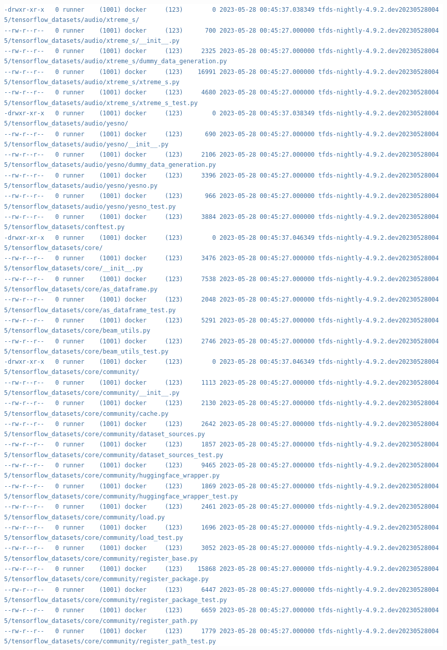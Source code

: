 ```diff
-drwxr-xr-x   0 runner    (1001) docker     (123)        0 2023-05-28 00:45:37.038349 tfds-nightly-4.9.2.dev202305280045/tensorflow_datasets/audio/xtreme_s/
--rw-r--r--   0 runner    (1001) docker     (123)      700 2023-05-28 00:45:27.000000 tfds-nightly-4.9.2.dev202305280045/tensorflow_datasets/audio/xtreme_s/__init__.py
--rw-r--r--   0 runner    (1001) docker     (123)     2325 2023-05-28 00:45:27.000000 tfds-nightly-4.9.2.dev202305280045/tensorflow_datasets/audio/xtreme_s/dummy_data_generation.py
--rw-r--r--   0 runner    (1001) docker     (123)    16991 2023-05-28 00:45:27.000000 tfds-nightly-4.9.2.dev202305280045/tensorflow_datasets/audio/xtreme_s/xtreme_s.py
--rw-r--r--   0 runner    (1001) docker     (123)     4680 2023-05-28 00:45:27.000000 tfds-nightly-4.9.2.dev202305280045/tensorflow_datasets/audio/xtreme_s/xtreme_s_test.py
-drwxr-xr-x   0 runner    (1001) docker     (123)        0 2023-05-28 00:45:37.038349 tfds-nightly-4.9.2.dev202305280045/tensorflow_datasets/audio/yesno/
--rw-r--r--   0 runner    (1001) docker     (123)      690 2023-05-28 00:45:27.000000 tfds-nightly-4.9.2.dev202305280045/tensorflow_datasets/audio/yesno/__init__.py
--rw-r--r--   0 runner    (1001) docker     (123)     2106 2023-05-28 00:45:27.000000 tfds-nightly-4.9.2.dev202305280045/tensorflow_datasets/audio/yesno/dummy_data_generation.py
--rw-r--r--   0 runner    (1001) docker     (123)     3396 2023-05-28 00:45:27.000000 tfds-nightly-4.9.2.dev202305280045/tensorflow_datasets/audio/yesno/yesno.py
--rw-r--r--   0 runner    (1001) docker     (123)      966 2023-05-28 00:45:27.000000 tfds-nightly-4.9.2.dev202305280045/tensorflow_datasets/audio/yesno/yesno_test.py
--rw-r--r--   0 runner    (1001) docker     (123)     3884 2023-05-28 00:45:27.000000 tfds-nightly-4.9.2.dev202305280045/tensorflow_datasets/conftest.py
-drwxr-xr-x   0 runner    (1001) docker     (123)        0 2023-05-28 00:45:37.046349 tfds-nightly-4.9.2.dev202305280045/tensorflow_datasets/core/
--rw-r--r--   0 runner    (1001) docker     (123)     3476 2023-05-28 00:45:27.000000 tfds-nightly-4.9.2.dev202305280045/tensorflow_datasets/core/__init__.py
--rw-r--r--   0 runner    (1001) docker     (123)     7538 2023-05-28 00:45:27.000000 tfds-nightly-4.9.2.dev202305280045/tensorflow_datasets/core/as_dataframe.py
--rw-r--r--   0 runner    (1001) docker     (123)     2048 2023-05-28 00:45:27.000000 tfds-nightly-4.9.2.dev202305280045/tensorflow_datasets/core/as_dataframe_test.py
--rw-r--r--   0 runner    (1001) docker     (123)     5291 2023-05-28 00:45:27.000000 tfds-nightly-4.9.2.dev202305280045/tensorflow_datasets/core/beam_utils.py
--rw-r--r--   0 runner    (1001) docker     (123)     2746 2023-05-28 00:45:27.000000 tfds-nightly-4.9.2.dev202305280045/tensorflow_datasets/core/beam_utils_test.py
-drwxr-xr-x   0 runner    (1001) docker     (123)        0 2023-05-28 00:45:37.046349 tfds-nightly-4.9.2.dev202305280045/tensorflow_datasets/core/community/
--rw-r--r--   0 runner    (1001) docker     (123)     1113 2023-05-28 00:45:27.000000 tfds-nightly-4.9.2.dev202305280045/tensorflow_datasets/core/community/__init__.py
--rw-r--r--   0 runner    (1001) docker     (123)     2130 2023-05-28 00:45:27.000000 tfds-nightly-4.9.2.dev202305280045/tensorflow_datasets/core/community/cache.py
--rw-r--r--   0 runner    (1001) docker     (123)     2642 2023-05-28 00:45:27.000000 tfds-nightly-4.9.2.dev202305280045/tensorflow_datasets/core/community/dataset_sources.py
--rw-r--r--   0 runner    (1001) docker     (123)     1857 2023-05-28 00:45:27.000000 tfds-nightly-4.9.2.dev202305280045/tensorflow_datasets/core/community/dataset_sources_test.py
--rw-r--r--   0 runner    (1001) docker     (123)     9465 2023-05-28 00:45:27.000000 tfds-nightly-4.9.2.dev202305280045/tensorflow_datasets/core/community/huggingface_wrapper.py
--rw-r--r--   0 runner    (1001) docker     (123)     1869 2023-05-28 00:45:27.000000 tfds-nightly-4.9.2.dev202305280045/tensorflow_datasets/core/community/huggingface_wrapper_test.py
--rw-r--r--   0 runner    (1001) docker     (123)     2461 2023-05-28 00:45:27.000000 tfds-nightly-4.9.2.dev202305280045/tensorflow_datasets/core/community/load.py
--rw-r--r--   0 runner    (1001) docker     (123)     1696 2023-05-28 00:45:27.000000 tfds-nightly-4.9.2.dev202305280045/tensorflow_datasets/core/community/load_test.py
--rw-r--r--   0 runner    (1001) docker     (123)     3052 2023-05-28 00:45:27.000000 tfds-nightly-4.9.2.dev202305280045/tensorflow_datasets/core/community/register_base.py
--rw-r--r--   0 runner    (1001) docker     (123)    15868 2023-05-28 00:45:27.000000 tfds-nightly-4.9.2.dev202305280045/tensorflow_datasets/core/community/register_package.py
--rw-r--r--   0 runner    (1001) docker     (123)     6447 2023-05-28 00:45:27.000000 tfds-nightly-4.9.2.dev202305280045/tensorflow_datasets/core/community/register_package_test.py
--rw-r--r--   0 runner    (1001) docker     (123)     6659 2023-05-28 00:45:27.000000 tfds-nightly-4.9.2.dev202305280045/tensorflow_datasets/core/community/register_path.py
--rw-r--r--   0 runner    (1001) docker     (123)     1779 2023-05-28 00:45:27.000000 tfds-nightly-4.9.2.dev202305280045/tensorflow_datasets/core/community/register_path_test.py
```